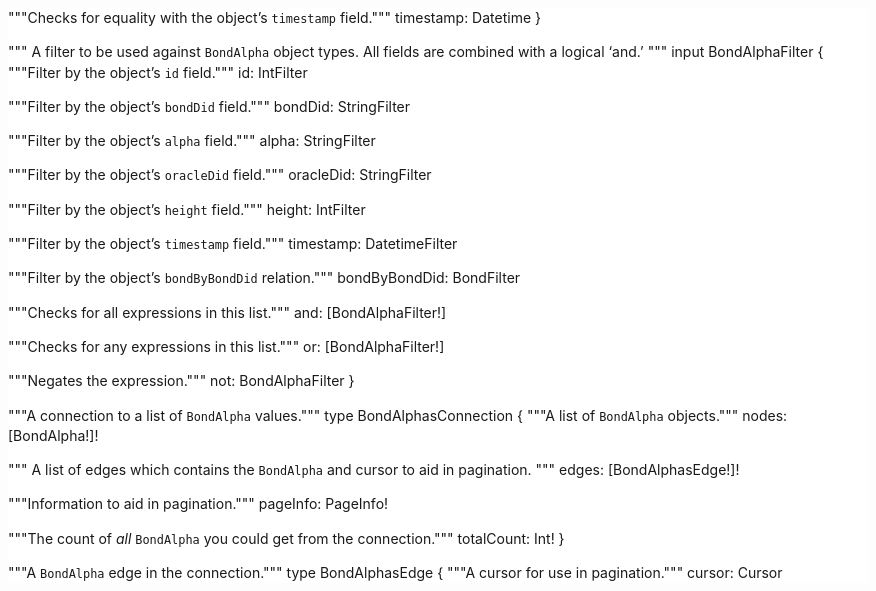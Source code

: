   """Checks for equality with the object’s `timestamp` field."""
  timestamp: Datetime
}

"""
A filter to be used against `BondAlpha` object types. All fields are combined with a logical ‘and.’
"""
input BondAlphaFilter {
  """Filter by the object’s `id` field."""
  id: IntFilter

  """Filter by the object’s `bondDid` field."""
  bondDid: StringFilter

  """Filter by the object’s `alpha` field."""
  alpha: StringFilter

  """Filter by the object’s `oracleDid` field."""
  oracleDid: StringFilter

  """Filter by the object’s `height` field."""
  height: IntFilter

  """Filter by the object’s `timestamp` field."""
  timestamp: DatetimeFilter

  """Filter by the object’s `bondByBondDid` relation."""
  bondByBondDid: BondFilter

  """Checks for all expressions in this list."""
  and: [BondAlphaFilter!]

  """Checks for any expressions in this list."""
  or: [BondAlphaFilter!]

  """Negates the expression."""
  not: BondAlphaFilter
}

"""A connection to a list of `BondAlpha` values."""
type BondAlphasConnection {
  """A list of `BondAlpha` objects."""
  nodes: [BondAlpha!]!

  """
  A list of edges which contains the `BondAlpha` and cursor to aid in pagination.
  """
  edges: [BondAlphasEdge!]!

  """Information to aid in pagination."""
  pageInfo: PageInfo!

  """The count of *all* `BondAlpha` you could get from the connection."""
  totalCount: Int!
}

"""A `BondAlpha` edge in the connection."""
type BondAlphasEdge {
  """A cursor for use in pagination."""
  cursor: Cursor
